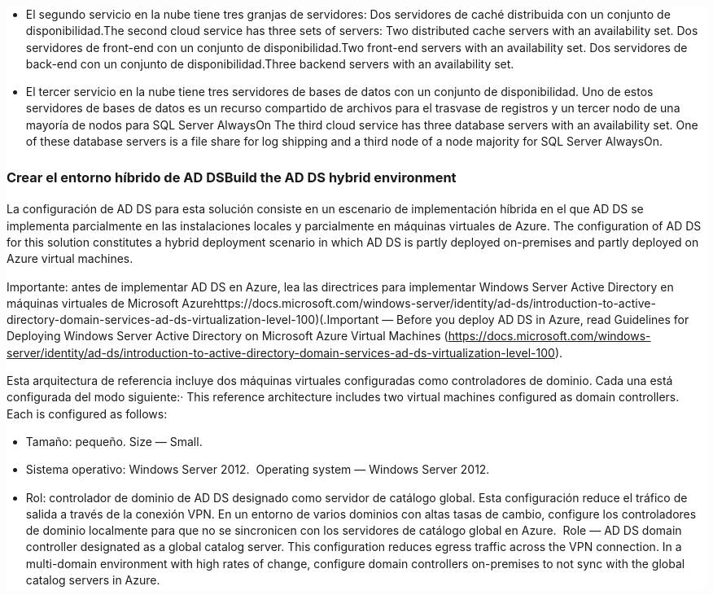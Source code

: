 - <span data-ttu-id="6f47c-199">El segundo servicio en la nube tiene tres granjas de servidores: Dos servidores de caché distribuida con un conjunto de disponibilidad.</span><span class="sxs-lookup"><span data-stu-id="6f47c-199">The second cloud service has three sets of servers: Two distributed cache servers with an availability set.</span></span> <span data-ttu-id="6f47c-200">Dos servidores de front-end con un conjunto de disponibilidad.</span><span class="sxs-lookup"><span data-stu-id="6f47c-200">Two front-end servers with an availability set.</span></span> <span data-ttu-id="6f47c-201">Dos servidores de back-end con un conjunto de disponibilidad.</span><span class="sxs-lookup"><span data-stu-id="6f47c-201">Three backend servers with an availability set.</span></span>
    
- <span data-ttu-id="6f47c-p112">El tercer servicio en la nube tiene tres servidores de bases de datos con un conjunto de disponibilidad. Uno de estos servidores de bases de datos es un recurso compartido de archivos para el trasvase de registros y un tercer nodo de una mayoría de nodos para SQL Server AlwaysOn </span><span class="sxs-lookup"><span data-stu-id="6f47c-p112">The third cloud service has three database servers with an availability set. One of these database servers is a file share for log shipping and a third node of a node majority for SQL Server AlwaysOn.</span></span> 
    
### <a name="build-the-ad-ds-hybrid-environment"></a><span data-ttu-id="6f47c-204">Crear el entorno híbrido de AD DS</span><span class="sxs-lookup"><span data-stu-id="6f47c-204">Build the AD DS hybrid environment</span></span>

<span data-ttu-id="6f47c-205">La configuración de AD DS para esta solución consiste en un escenario de implementación híbrida en el que AD DS se implementa parcialmente en las instalaciones locales y parcialmente en máquinas virtuales de Azure. </span><span class="sxs-lookup"><span data-stu-id="6f47c-205">The configuration of AD DS for this solution constitutes a hybrid deployment scenario in which AD DS is partly deployed on-premises and partly deployed on Azure virtual machines.</span></span> 
  
<span data-ttu-id="6f47c-206">Importante: antes de implementar AD DS en Azure, lea las directrices para implementar Windows Server Active Directory en máquinas virtuales de Microsoft Azurehttps://docs.microsoft.com/windows-server/identity/ad-ds/introduction-to-active-directory-domain-services-ad-ds-virtualization-level-100)(.</span><span class="sxs-lookup"><span data-stu-id="6f47c-206">Important — Before you deploy AD DS in Azure, read Guidelines for Deploying Windows Server Active Directory on Microsoft Azure Virtual Machines (https://docs.microsoft.com/windows-server/identity/ad-ds/introduction-to-active-directory-domain-services-ad-ds-virtualization-level-100).</span></span> 
  
 
<span data-ttu-id="6f47c-p113">Esta arquitectura de referencia incluye dos máquinas virtuales configuradas como controladores de dominio. Cada una está configurada del modo siguiente:· </span><span class="sxs-lookup"><span data-stu-id="6f47c-p113">This reference architecture includes two virtual machines configured as domain controllers. Each is configured as follows:</span></span> 
  
- <span data-ttu-id="6f47c-209">Tamaño: pequeño. </span><span class="sxs-lookup"><span data-stu-id="6f47c-209">Size — Small.</span></span> 
    
- <span data-ttu-id="6f47c-210">Sistema operativo: Windows Server 2012.  </span><span class="sxs-lookup"><span data-stu-id="6f47c-210">Operating system — Windows Server 2012.</span></span> 
    
- <span data-ttu-id="6f47c-p114">Rol: controlador de dominio de AD DS designado como servidor de catálogo global. Esta configuración reduce el tráfico de salida a través de la conexión VPN. En un entorno de varios dominios con altas tasas de cambio, configure los controladores de dominio localmente para que no se sincronicen con los servidores de catálogo global en Azure.  </span><span class="sxs-lookup"><span data-stu-id="6f47c-p114">Role — AD DS domain controller designated as a global catalog server. This configuration reduces egress traffic across the VPN connection. In a multi-domain environment with high rates of change, configure domain controllers on-premises to not sync with the global catalog servers in Azure.</span></span> 
    